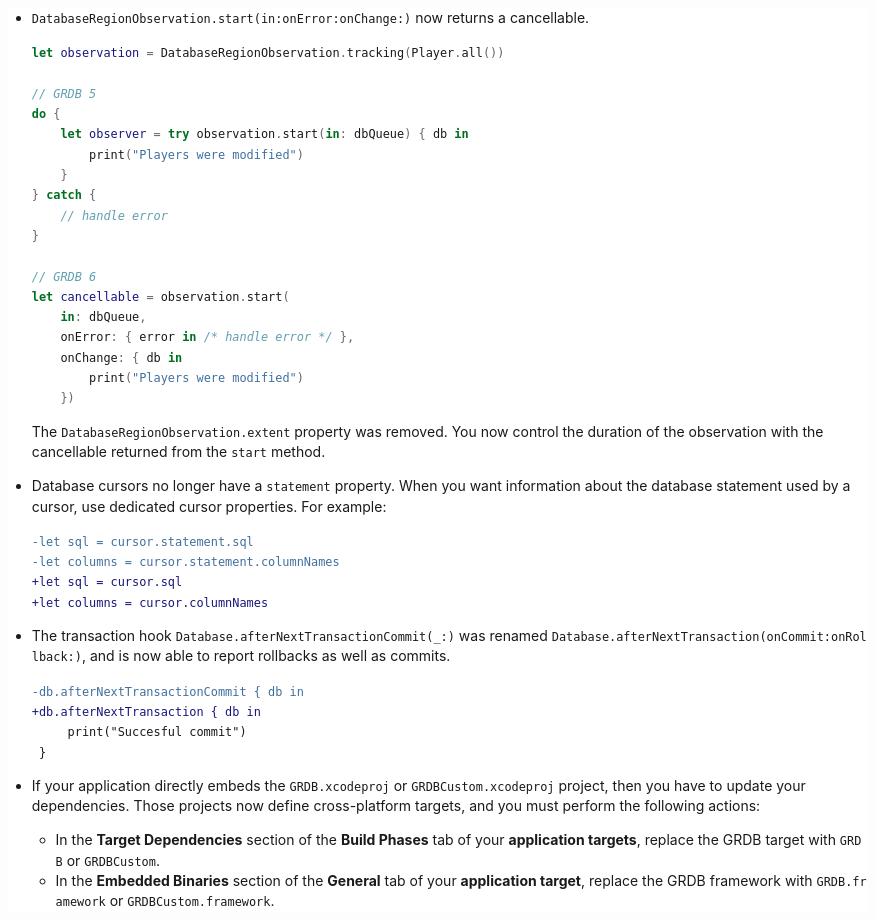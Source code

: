 - `DatabaseRegionObservation.start(in:onError:onChange:)` now returns a cancellable.
    
    ```swift
    let observation = DatabaseRegionObservation.tracking(Player.all())
    
    // GRDB 5
    do {
        let observer = try observation.start(in: dbQueue) { db in
            print("Players were modified")
        }
    } catch {
        // handle error
    }
    
    // GRDB 6
    let cancellable = observation.start(
        in: dbQueue,
        onError: { error in /* handle error */ },
        onChange: { db in
            print("Players were modified")
        })
    ```
    
    The `DatabaseRegionObservation.extent` property was removed. You now control the duration of the observation with the cancellable returned from the `start` method.

- Database cursors no longer have a `statement` property. When you want information about the database statement used by a cursor, use dedicated cursor properties. For example:

    ```diff
    -let sql = cursor.statement.sql
    -let columns = cursor.statement.columnNames
    +let sql = cursor.sql
    +let columns = cursor.columnNames
    ```

- The transaction hook `Database.afterNextTransactionCommit(_:)` was renamed `Database.afterNextTransaction(onCommit:onRollback:)`, and is now able to report rollbacks as well as commits.
    
    ```diff
    -db.afterNextTransactionCommit { db in
    +db.afterNextTransaction { db in
         print("Succesful commit")
     }
    ```

- If your application directly embeds the `GRDB.xcodeproj` or `GRDBCustom.xcodeproj` project, then you have to update your dependencies. Those projects now define cross-platform targets, and you must perform the following actions:

    - In the **Target Dependencies** section of the **Build Phases** tab of your **application targets**, replace the GRDB target with `GRDB` or `GRDBCustom`.
    - In the **Embedded Binaries** section of the **General**  tab of your **application target**, replace the GRDB framework with `GRDB.framework` or `GRDBCustom.framework`.

[persistence callbacks]: ../README.md#persistence-callbacks
